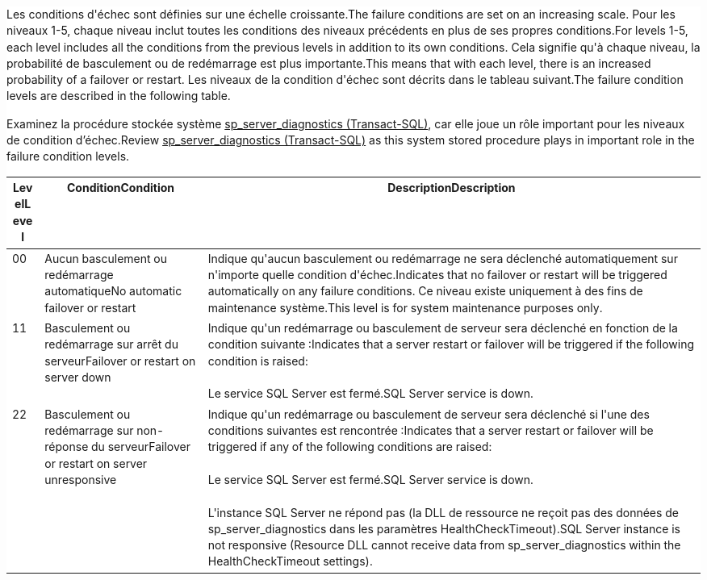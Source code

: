  <span data-ttu-id="40c64-160">Les conditions d'échec sont définies sur une échelle croissante.</span><span class="sxs-lookup"><span data-stu-id="40c64-160">The failure conditions are set on an increasing scale.</span></span> <span data-ttu-id="40c64-161">Pour les niveaux 1-5, chaque niveau inclut toutes les conditions des niveaux précédents en plus de ses propres conditions.</span><span class="sxs-lookup"><span data-stu-id="40c64-161">For levels 1-5, each level includes all the conditions from the previous levels in addition to its own conditions.</span></span> <span data-ttu-id="40c64-162">Cela signifie qu'à chaque niveau, la probabilité de basculement ou de redémarrage est plus importante.</span><span class="sxs-lookup"><span data-stu-id="40c64-162">This means that with each level, there is an increased probability of a failover or restart.</span></span> <span data-ttu-id="40c64-163">Les niveaux de la condition d'échec sont décrits dans le tableau suivant.</span><span class="sxs-lookup"><span data-stu-id="40c64-163">The failure condition levels are described in the following table.</span></span>  
  
 <span data-ttu-id="40c64-164">Examinez la procédure stockée système [sp_server_diagnostics &#40;Transact-SQL&#41;](/sql/relational-databases/system-stored-procedures/sp-server-diagnostics-transact-sql), car elle joue un rôle important pour les niveaux de condition d’échec.</span><span class="sxs-lookup"><span data-stu-id="40c64-164">Review [sp_server_diagnostics &#40;Transact-SQL&#41;](/sql/relational-databases/system-stored-procedures/sp-server-diagnostics-transact-sql) as this system stored procedure plays in important role in the failure condition levels.</span></span>  
  
|<span data-ttu-id="40c64-165">Level</span><span class="sxs-lookup"><span data-stu-id="40c64-165">Level</span></span>|<span data-ttu-id="40c64-166">Condition</span><span class="sxs-lookup"><span data-stu-id="40c64-166">Condition</span></span>|<span data-ttu-id="40c64-167">Description</span><span class="sxs-lookup"><span data-stu-id="40c64-167">Description</span></span>|  
|-----------|---------------|-----------------|  
|<span data-ttu-id="40c64-168">0</span><span class="sxs-lookup"><span data-stu-id="40c64-168">0</span></span>|<span data-ttu-id="40c64-169">Aucun basculement ou redémarrage automatique</span><span class="sxs-lookup"><span data-stu-id="40c64-169">No automatic failover or restart</span></span>|<span data-ttu-id="40c64-170">Indique qu'aucun basculement ou redémarrage ne sera déclenché automatiquement sur n'importe quelle condition d'échec.</span><span class="sxs-lookup"><span data-stu-id="40c64-170">Indicates that no failover or restart will be triggered automatically on any failure conditions.</span></span> <span data-ttu-id="40c64-171">Ce niveau existe uniquement à des fins de maintenance système.</span><span class="sxs-lookup"><span data-stu-id="40c64-171">This level is for system maintenance purposes only.</span></span>|  
|<span data-ttu-id="40c64-172">1</span><span class="sxs-lookup"><span data-stu-id="40c64-172">1</span></span>|<span data-ttu-id="40c64-173">Basculement ou redémarrage sur arrêt du serveur</span><span class="sxs-lookup"><span data-stu-id="40c64-173">Failover or restart on server down</span></span>|<span data-ttu-id="40c64-174">Indique qu'un redémarrage ou basculement de serveur sera déclenché en fonction de la condition suivante :</span><span class="sxs-lookup"><span data-stu-id="40c64-174">Indicates that a server restart or failover will be triggered if the following condition is raised:</span></span><br /><br /> <span data-ttu-id="40c64-175">Le service SQL Server est fermé.</span><span class="sxs-lookup"><span data-stu-id="40c64-175">SQL Server service is down.</span></span>|  
|<span data-ttu-id="40c64-176">2</span><span class="sxs-lookup"><span data-stu-id="40c64-176">2</span></span>|<span data-ttu-id="40c64-177">Basculement ou redémarrage sur non-réponse du serveur</span><span class="sxs-lookup"><span data-stu-id="40c64-177">Failover or restart on server unresponsive</span></span>|<span data-ttu-id="40c64-178">Indique qu'un redémarrage ou basculement de serveur sera déclenché si l'une des conditions suivantes est rencontrée :</span><span class="sxs-lookup"><span data-stu-id="40c64-178">Indicates that a server restart or failover will be triggered if any of the following conditions are raised:</span></span><br /><br /> <span data-ttu-id="40c64-179">Le service SQL Server est fermé.</span><span class="sxs-lookup"><span data-stu-id="40c64-179">SQL Server service is down.</span></span><br /><br /> <span data-ttu-id="40c64-180">L'instance SQL Server ne répond pas (la DLL de ressource ne reçoit pas des données de sp_server_diagnostics dans les paramètres HealthCheckTimeout).</span><span class="sxs-lookup"><span data-stu-id="40c64-180">SQL Server instance is not responsive (Resource DLL cannot receive data from sp_server_diagnostics within the HealthCheckTimeout settings).</span></span>|  